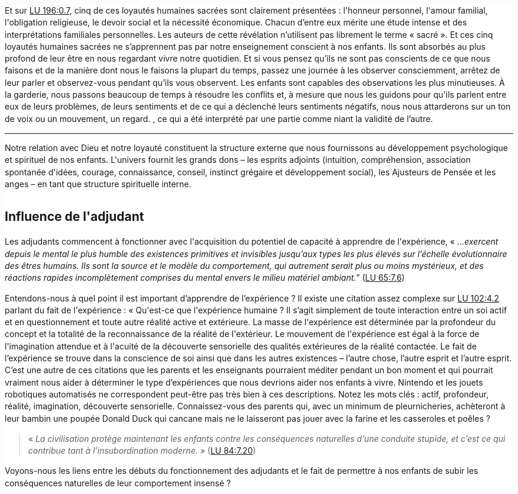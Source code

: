 Et sur <a id="a111_7"></a>[LU 196:0.7](/fr/The_Urantia_Book/196#p0_7), cinq de ces loyautés humaines sacrées sont clairement présentées : l'honneur personnel, l'amour familial, l'obligation religieuse, le devoir social et la nécessité économique. Chacun d’entre eux mérite une étude intense et des interprétations familiales personnelles. Les auteurs de cette révélation n’utilisent pas librement le terme « sacré ». Et ces cinq loyautés humaines sacrées ne s’apprennent pas par notre enseignement conscient à nos enfants. Ils sont absorbés au plus profond de leur être en nous regardant vivre notre quotidien. Et si vous pensez qu’ils ne sont pas conscients de ce que nous faisons et de la manière dont nous le faisons la plupart du temps, passez une journée à les observer consciemment, arrêtez de leur parler et observez-vous pendant qu’ils vous observent. Les enfants sont capables des observations les plus minutieuses. À la garderie, nous passons beaucoup de temps à résoudre les conflits et, à mesure que nous les guidons pour qu'ils parlent entre eux de leurs problèmes, de leurs sentiments et de ce qui a déclenché leurs sentiments négatifs, nous nous attarderons sur un ton de voix ou un mouvement, un regard. , ce qui a été interprété par une partie comme niant la validité de l’autre.

---


Notre relation avec Dieu et notre loyauté constituent la structure externe que nous fournissons au développement psychologique et spirituel de nos enfants. L'univers fournit les grands dons – les esprits adjoints (intuition, compréhension, association spontanée d'idées, courage, connaissance, conseil, instinct grégaire et développement social), les Ajusteurs de Pensée et les anges – en tant que structure spirituelle interne.

## Influence de l'adjudant

Les adjudants commencent à fonctionner avec l'acquisition du potentiel de capacité à apprendre de l'expérience, « _...exercent depuis le mental le plus humble des existences primitives et invisibles jusqu’aux types les plus élevés sur l’échelle évolutionnaire des êtres humains. Ils sont la source et le modèle du comportement, qui autrement serait plus ou moins mystérieux, et des réactions rapides incomplètement comprises du mental envers le milieu matériel ambiant._” (<a id="a120_473"></a>[LU 65:7.6](/fr/The_Urantia_Book/65#p7_6))

Entendons-nous à quel point il est important d’apprendre de l’expérience ? Il existe une citation assez complexe sur <a id="a122_117"></a>[LU 102:4.2](/fr/The_Urantia_Book/102#p4_2) parlant du fait de l'expérience : « Qu'est-ce que l'expérience humaine ? Il s’agit simplement de toute interaction entre un soi actif et en questionnement et toute autre réalité active et extérieure. La masse de l'expérience est déterminée par la profondeur du concept et la totalité de la reconnaissance de la réalité de l'extérieur. Le mouvement de l'expérience est égal à la force de l'imagination attendue et à l'acuité de la découverte sensorielle des qualités extérieures de la réalité contactée. Le fait de l’expérience se trouve dans la conscience de soi ainsi que dans les autres existences – l’autre chose, l’autre esprit et l’autre esprit. C’est une autre de ces citations que les parents et les enseignants pourraient méditer pendant un bon moment et qui pourrait vraiment nous aider à déterminer le type d’expériences que nous devrions aider nos enfants à vivre. Nintendo et les jouets robotiques automatisés ne correspondent peut-être pas très bien à ces descriptions. Notez les mots clés : actif, profondeur, réalité, imagination, découverte sensorielle. Connaissez-vous des parents qui, avec un minimum de pleurnicheries, achèteront à leur bambin une poupée Donald Duck qui cancane mais ne le laisseront pas jouer avec la farine et les casseroles et poêles ?

> « _La civilisation protège maintenant les enfants contre les conséquences naturelles d’une conduite stupide, et c’est ce qui contribue tant à l’insubordination moderne._ » (<a id="a124_175"></a>[LU 84:7.20](/fr/The_Urantia_Book/84#p7_20))

Voyons-nous les liens entre les débuts du fonctionnement des adjudants et le fait de permettre à nos enfants de subir les conséquences naturelles de leur comportement insensé ?
